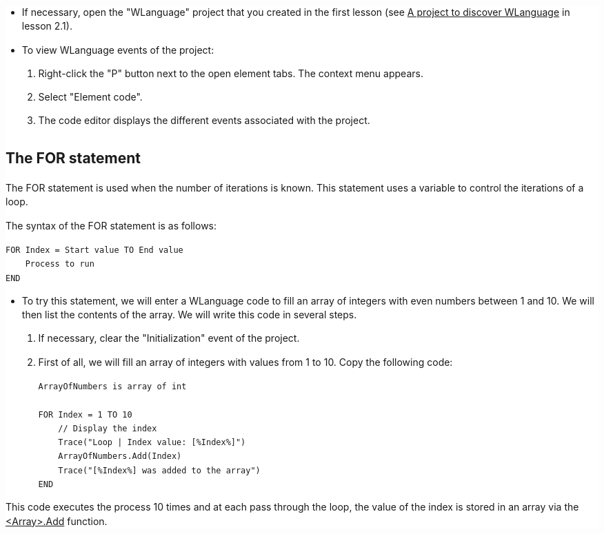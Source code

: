 



- If necessary, open the "WLanguage" project that you created in the first lesson (see [A project to discover WLanguage](../TutoWD/1410087578.md) in lesson 2.1).






- To view WLanguage events of the project: 

	1. Right-click the "P" button next to the open element tabs. The context menu appears. 

	2. Select "Element code". 

	3. The code editor displays the different events associated with the project. 







<a name="NOTE3"></a>
<a name="NOTE3_1"></a>


## The FOR statement
<a name="the_for_statement_ELTTEXTE000447"></a>
The FOR statement is used when the number of iterations is known. This statement uses a variable to control the iterations of a loop.

The syntax of the FOR statement is as follows:

```txt
FOR Index = Start value TO End value
	Process to run
END
```



- To try this statement, we will enter a WLanguage code to fill an array of integers with even numbers between 1 and 10. We will then list the contents of the array. We will write this code in several steps. 

	1. If necessary, clear the "Initialization" event of the project. 

	2. First of all, we will fill an array of integers with values from 1 to 10. Copy the following code: 
			
		```wl
		ArrayOfNumbers is array of int
		
		FOR Index = 1 TO 10
			// Display the index
			Trace("Loop | Index value: [%Index%]")
			ArrayOfNumbers.Add(Index)
			Trace("[%Index%] was added to the array")
		END
		```
This code executes the process 10 times and at each pass through the loop, the value of the index is stored in an array via the [&lt;Array&gt;.Add](../WDLang1/1000024299.md) function. 
